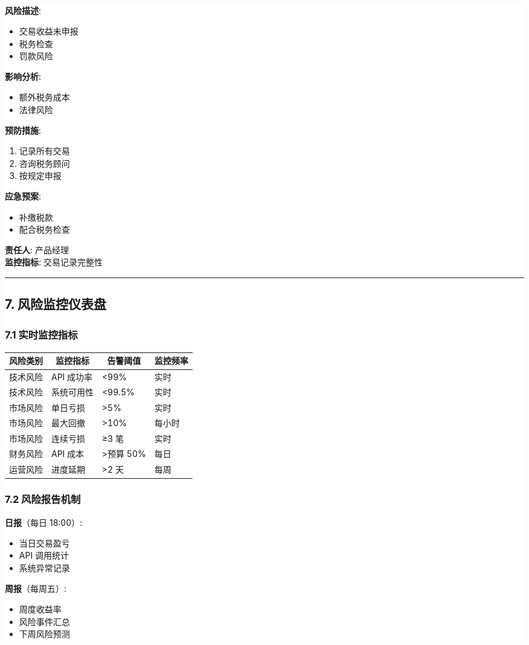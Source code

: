 **风险描述**:
- 交易收益未申报
- 税务检查
- 罚款风险

**影响分析**:
- 额外税务成本
- 法律风险

**预防措施**:
1. 记录所有交易
2. 咨询税务顾问
3. 按规定申报

**应急预案**:
- 补缴税款
- 配合税务检查

**责任人**: 产品经理  
**监控指标**: 交易记录完整性

---

## 7. 风险监控仪表盘

### 7.1 实时监控指标

| 风险类别 | 监控指标 | 告警阈值 | 监控频率 |
|---------|---------|---------|---------|
| 技术风险 | API 成功率 | <99% | 实时 |
| 技术风险 | 系统可用性 | <99.5% | 实时 |
| 市场风险 | 单日亏损 | >5% | 实时 |
| 市场风险 | 最大回撤 | >10% | 每小时 |
| 市场风险 | 连续亏损 | ≥3 笔 | 实时 |
| 财务风险 | API 成本 | >预算 50% | 每日 |
| 运营风险 | 进度延期 | >2 天 | 每周 |

### 7.2 风险报告机制

**日报**（每日 18:00）:
- 当日交易盈亏
- API 调用统计
- 系统异常记录

**周报**（每周五）:
- 周度收益率
- 风险事件汇总
- 下周风险预测
